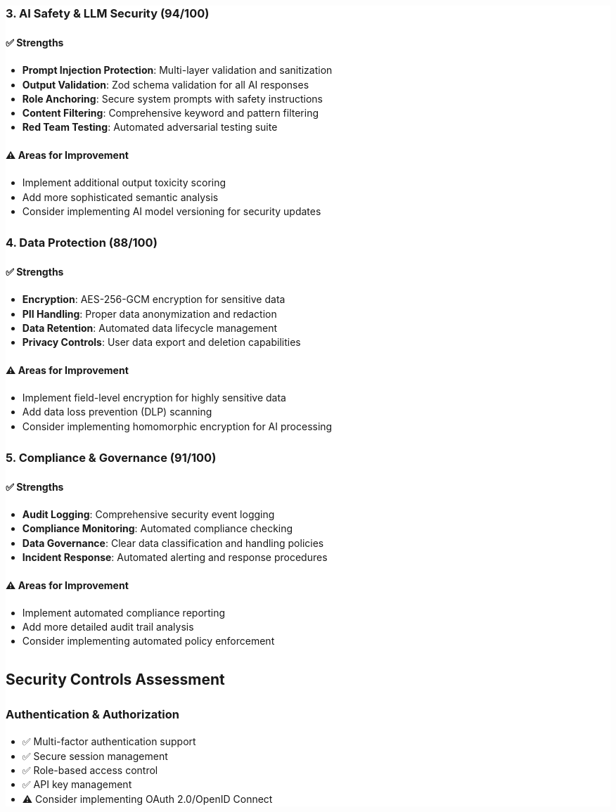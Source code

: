 ### 3. AI Safety & LLM Security (94/100)

#### ✅ Strengths

- **Prompt Injection Protection**: Multi-layer validation and sanitization
- **Output Validation**: Zod schema validation for all AI responses
- **Role Anchoring**: Secure system prompts with safety instructions
- **Content Filtering**: Comprehensive keyword and pattern filtering
- **Red Team Testing**: Automated adversarial testing suite

#### ⚠️ Areas for Improvement

- Implement additional output toxicity scoring
- Add more sophisticated semantic analysis
- Consider implementing AI model versioning for security updates

### 4. Data Protection (88/100)

#### ✅ Strengths

- **Encryption**: AES-256-GCM encryption for sensitive data
- **PII Handling**: Proper data anonymization and redaction
- **Data Retention**: Automated data lifecycle management
- **Privacy Controls**: User data export and deletion capabilities

#### ⚠️ Areas for Improvement

- Implement field-level encryption for highly sensitive data
- Add data loss prevention (DLP) scanning
- Consider implementing homomorphic encryption for AI processing

### 5. Compliance & Governance (91/100)

#### ✅ Strengths

- **Audit Logging**: Comprehensive security event logging
- **Compliance Monitoring**: Automated compliance checking
- **Data Governance**: Clear data classification and handling policies
- **Incident Response**: Automated alerting and response procedures

#### ⚠️ Areas for Improvement

- Implement automated compliance reporting
- Add more detailed audit trail analysis
- Consider implementing automated policy enforcement

## Security Controls Assessment

### Authentication & Authorization

- ✅ Multi-factor authentication support
- ✅ Secure session management
- ✅ Role-based access control
- ✅ API key management
- ⚠️ Consider implementing OAuth 2.0/OpenID Connect
